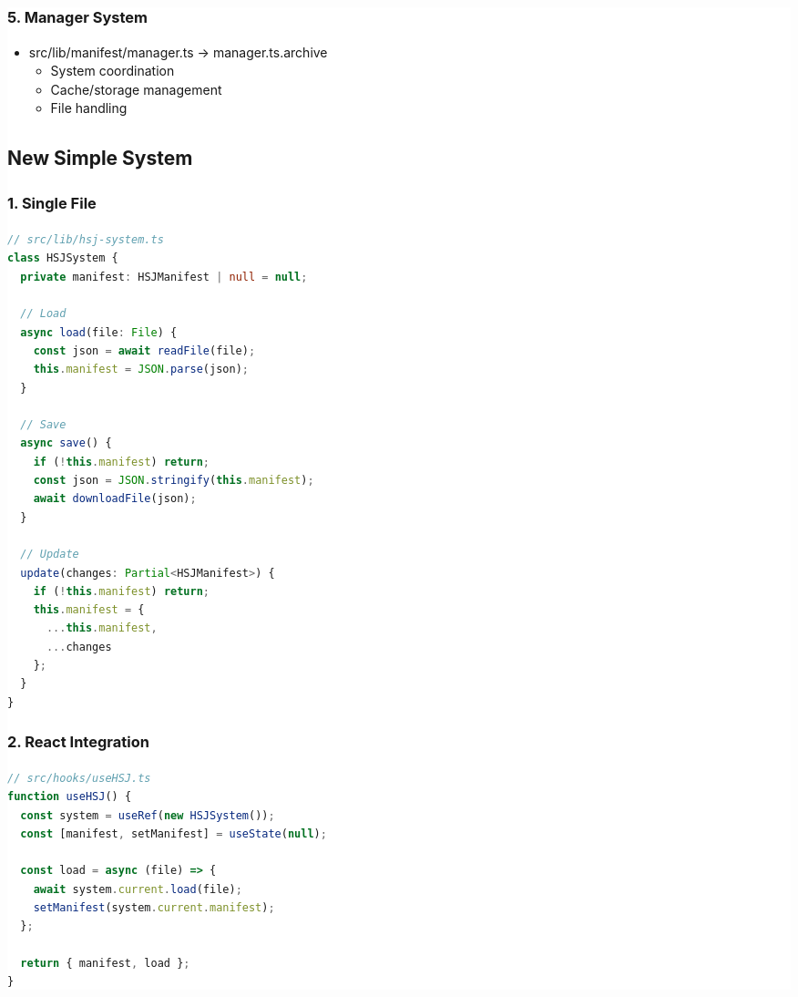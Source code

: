 ### 5. Manager System
- src/lib/manifest/manager.ts -> manager.ts.archive
  * System coordination
  * Cache/storage management
  * File handling

## New Simple System

### 1. Single File
```typescript
// src/lib/hsj-system.ts
class HSJSystem {
  private manifest: HSJManifest | null = null;

  // Load
  async load(file: File) {
    const json = await readFile(file);
    this.manifest = JSON.parse(json);
  }

  // Save
  async save() {
    if (!this.manifest) return;
    const json = JSON.stringify(this.manifest);
    await downloadFile(json);
  }

  // Update
  update(changes: Partial<HSJManifest>) {
    if (!this.manifest) return;
    this.manifest = {
      ...this.manifest,
      ...changes
    };
  }
}
```

### 2. React Integration
```typescript
// src/hooks/useHSJ.ts
function useHSJ() {
  const system = useRef(new HSJSystem());
  const [manifest, setManifest] = useState(null);

  const load = async (file) => {
    await system.current.load(file);
    setManifest(system.current.manifest);
  };

  return { manifest, load };
}
```
